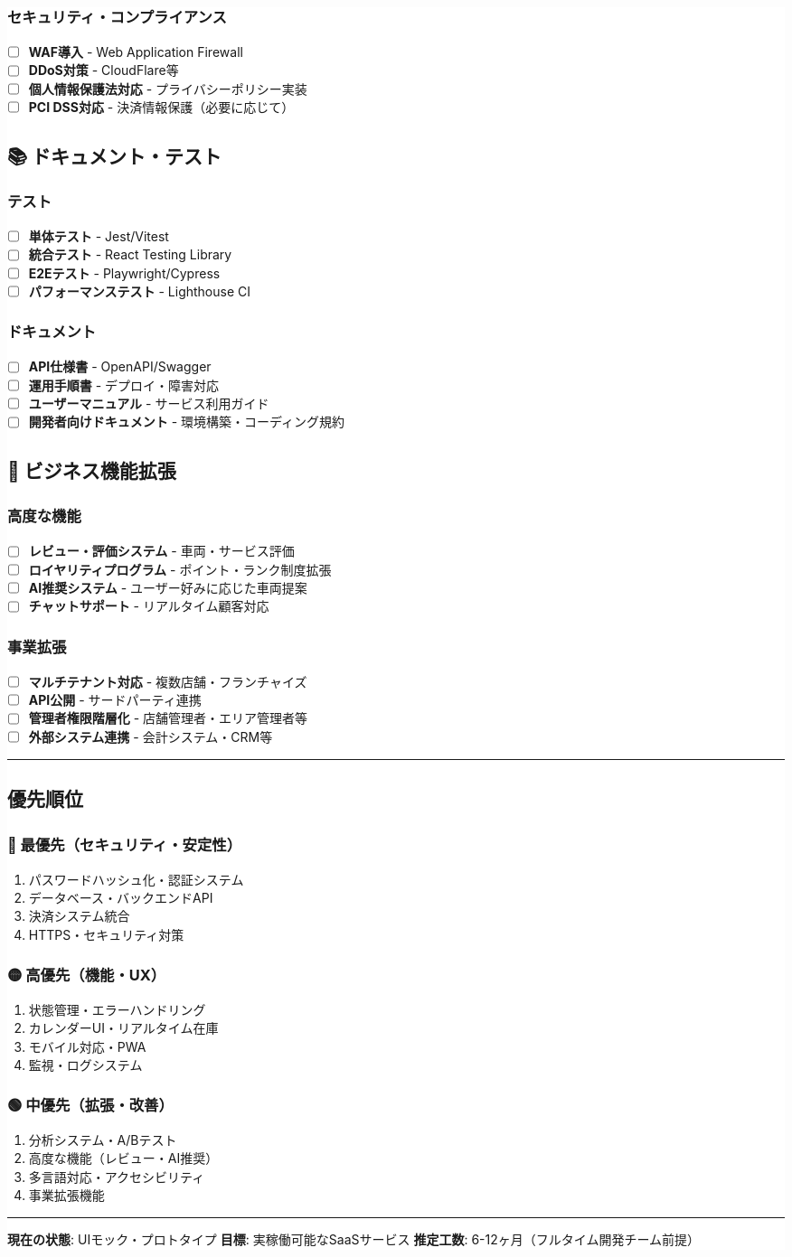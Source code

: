### セキュリティ・コンプライアンス
- [ ] **WAF導入** - Web Application Firewall
- [ ] **DDoS対策** - CloudFlare等
- [ ] **個人情報保護法対応** - プライバシーポリシー実装
- [ ] **PCI DSS対応** - 決済情報保護（必要に応じて）

## 📚 ドキュメント・テスト

### テスト
- [ ] **単体テスト** - Jest/Vitest
- [ ] **統合テスト** - React Testing Library
- [ ] **E2Eテスト** - Playwright/Cypress
- [ ] **パフォーマンステスト** - Lighthouse CI

### ドキュメント
- [ ] **API仕様書** - OpenAPI/Swagger
- [ ] **運用手順書** - デプロイ・障害対応
- [ ] **ユーザーマニュアル** - サービス利用ガイド
- [ ] **開発者向けドキュメント** - 環境構築・コーディング規約

## 🎯 ビジネス機能拡張

### 高度な機能
- [ ] **レビュー・評価システム** - 車両・サービス評価
- [ ] **ロイヤリティプログラム** - ポイント・ランク制度拡張
- [ ] **AI推奨システム** - ユーザー好みに応じた車両提案
- [ ] **チャットサポート** - リアルタイム顧客対応

### 事業拡張
- [ ] **マルチテナント対応** - 複数店舗・フランチャイズ
- [ ] **API公開** - サードパーティ連携
- [ ] **管理者権限階層化** - 店舗管理者・エリア管理者等
- [ ] **外部システム連携** - 会計システム・CRM等

---

## 優先順位

### 🔴 最優先（セキュリティ・安定性）
1. パスワードハッシュ化・認証システム
2. データベース・バックエンドAPI
3. 決済システム統合
4. HTTPS・セキュリティ対策

### 🟡 高優先（機能・UX）
1. 状態管理・エラーハンドリング
2. カレンダーUI・リアルタイム在庫
3. モバイル対応・PWA
4. 監視・ログシステム

### 🟢 中優先（拡張・改善）
1. 分析システム・A/Bテスト
2. 高度な機能（レビュー・AI推奨）
3. 多言語対応・アクセシビリティ
4. 事業拡張機能

---

**現在の状態**: UIモック・プロトタイプ
**目標**: 実稼働可能なSaaSサービス
**推定工数**: 6-12ヶ月（フルタイム開発チーム前提）
